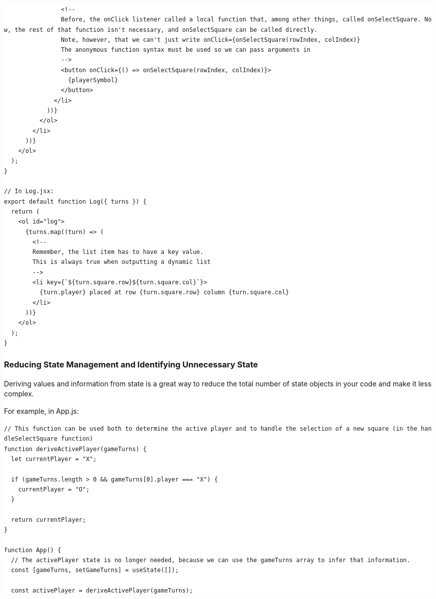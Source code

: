``` JSX 
                <!-- 
                Before, the onClick listener called a local function that, among other things, called onSelectSquare. Now, the rest of that function isn't necessary, and onSelectSquare can be called directly. 
                Note, however, that we can't just write onClick={onSelectSquare(rowIndex, colIndex)}
                The anonymous function syntax must be used so we can pass arguments in 
                -->
                <button onClick={() => onSelectSquare(rowIndex, colIndex)}>
                  {playerSymbol}
                </button>
              </li>
            ))}
          </ol>
        </li>
      ))}
    </ol>
  );
}

// In Log.jsx: 
export default function Log({ turns }) {
  return (
    <ol id="log">
      {turns.map((turn) => (
        <!-- 
        Remember, the list item has to have a key value. 
        This is always true when outputting a dynamic list 
        -->
        <li key={`${turn.square.row}${turn.square.col}`}>
          {turn.player} placed at row {turn.square.row} column {turn.square.col}
        </li>
      ))}
    </ol>
  );
}
``` 

### Reducing State Management and Identifying Unnecessary State
Deriving values and information from state is a great way to reduce the total number of state objects in your code and make it less complex. 

For example, in App.js: 
``` JSX
// This function can be used both to determine the active player and to handle the selection of a new square (in the handleSelectSquare function) 
function deriveActivePlayer(gameTurns) {
  let currentPlayer = "X";

  if (gameTurns.length > 0 && gameTurns[0].player === "X") {
    currentPlayer = "O";
  }

  return currentPlayer;
}

function App() {
  // The activePlayer state is no longer needed, because we can use the gameTurns array to infer that information. 
  const [gameTurns, setGameTurns] = useState([]);

  const activePlayer = deriveActivePlayer(gameTurns);
```